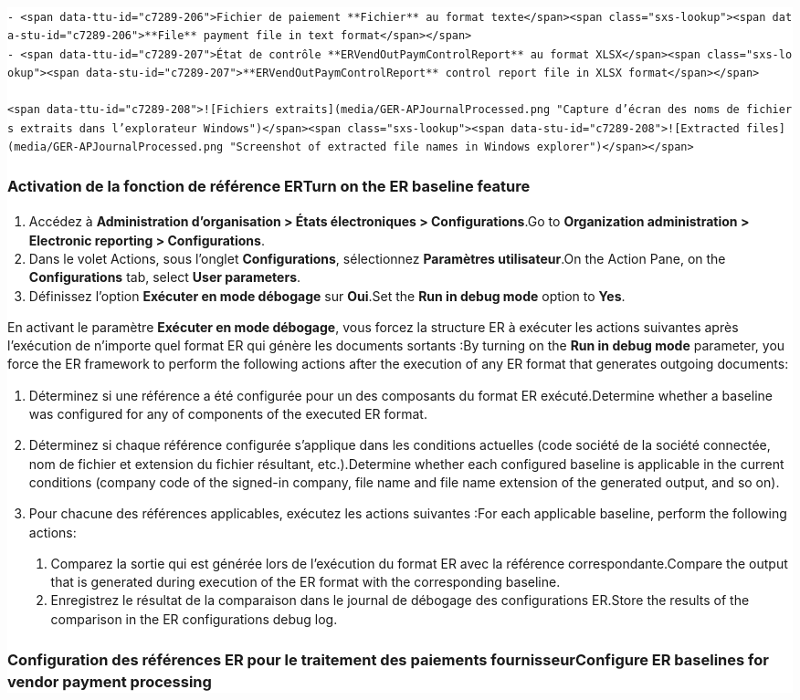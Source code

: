     - <span data-ttu-id="c7289-206">Fichier de paiement **Fichier** au format texte</span><span class="sxs-lookup"><span data-stu-id="c7289-206">**File** payment file in text format</span></span>
    - <span data-ttu-id="c7289-207">État de contrôle **ERVendOutPaymControlReport** au format XLSX</span><span class="sxs-lookup"><span data-stu-id="c7289-207">**ERVendOutPaymControlReport** control report file in XLSX format</span></span>

    <span data-ttu-id="c7289-208">![Fichiers extraits](media/GER-APJournalProcessed.png "Capture d’écran des noms de fichiers extraits dans l’explorateur Windows")</span><span class="sxs-lookup"><span data-stu-id="c7289-208">![Extracted files](media/GER-APJournalProcessed.png "Screenshot of extracted file names in Windows explorer")</span></span>

### <a name="turn-on-the-er-baseline-feature"></a><span data-ttu-id="c7289-209">Activation de la fonction de référence ER</span><span class="sxs-lookup"><span data-stu-id="c7289-209">Turn on the ER baseline feature</span></span>

1. <span data-ttu-id="c7289-210">Accédez à **Administration d’organisation \> États électroniques \> Configurations**.</span><span class="sxs-lookup"><span data-stu-id="c7289-210">Go to **Organization administration \> Electronic reporting \> Configurations**.</span></span>
2. <span data-ttu-id="c7289-211">Dans le volet Actions, sous l’onglet **Configurations**, sélectionnez **Paramètres utilisateur**.</span><span class="sxs-lookup"><span data-stu-id="c7289-211">On the Action Pane, on the **Configurations** tab, select **User parameters**.</span></span>
3. <span data-ttu-id="c7289-212">Définissez l’option **Exécuter en mode débogage** sur **Oui**.</span><span class="sxs-lookup"><span data-stu-id="c7289-212">Set the **Run in debug mode** option to **Yes**.</span></span>

<span data-ttu-id="c7289-213">En activant le paramètre **Exécuter en mode débogage**, vous forcez la structure ER à exécuter les actions suivantes après l’exécution de n’importe quel format ER qui génère les documents sortants :</span><span class="sxs-lookup"><span data-stu-id="c7289-213">By turning on the **Run in debug mode** parameter, you force the ER framework to perform the following actions after the execution of any ER format that generates outgoing documents:</span></span>

1. <span data-ttu-id="c7289-214">Déterminez si une référence a été configurée pour un des composants du format ER exécuté.</span><span class="sxs-lookup"><span data-stu-id="c7289-214">Determine whether a baseline was configured for any of components of the executed ER format.</span></span>
2. <span data-ttu-id="c7289-215">Déterminez si chaque référence configurée s’applique dans les conditions actuelles (code société de la société connectée, nom de fichier et extension du fichier résultant, etc.).</span><span class="sxs-lookup"><span data-stu-id="c7289-215">Determine whether each configured baseline is applicable in the current conditions (company code of the signed-in company, file name and file name extension of the generated output, and so on).</span></span>
3. <span data-ttu-id="c7289-216">Pour chacune des références applicables, exécutez les actions suivantes :</span><span class="sxs-lookup"><span data-stu-id="c7289-216">For each applicable baseline, perform the following actions:</span></span>

    1. <span data-ttu-id="c7289-217">Comparez la sortie qui est générée lors de l’exécution du format ER avec la référence correspondante.</span><span class="sxs-lookup"><span data-stu-id="c7289-217">Compare the output that is generated during execution of the ER format with the corresponding baseline.</span></span>
    2. <span data-ttu-id="c7289-218">Enregistrez le résultat de la comparaison dans le journal de débogage des configurations ER.</span><span class="sxs-lookup"><span data-stu-id="c7289-218">Store the results of the comparison in the ER configurations debug log.</span></span>

### <a name="configure-er-baselines-for-vendor-payment-processing"></a><span data-ttu-id="c7289-219">Configuration des références ER pour le traitement des paiements fournisseur</span><span class="sxs-lookup"><span data-stu-id="c7289-219">Configure ER baselines for vendor payment processing</span></span>
